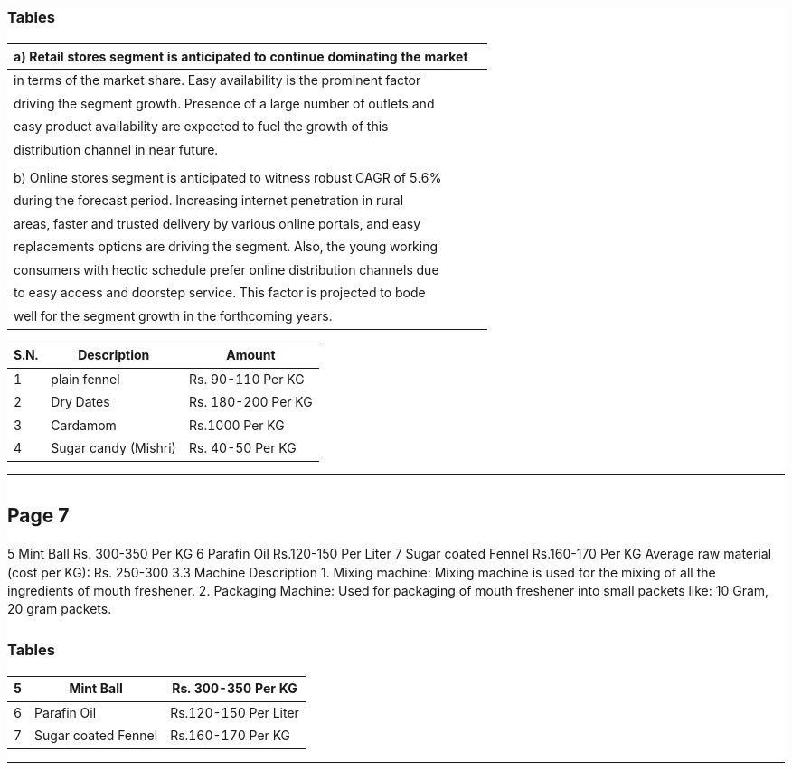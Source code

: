 ### Tables

| a) Retail stores segment is anticipated to continue dominating the market |  |
|---|---|
| in terms of the market share. Easy availability is the prominent factor |  |
| driving the segment growth. Presence of a large number of outlets and |  |
| easy product availability are expected to fuel the growth of this |  |
| distribution channel in near future. |  |
|  |  |
| b) Online stores segment is anticipated to witness robust CAGR of 5.6% |  |
| during the forecast period. Increasing internet penetration in rural |  |
| areas, faster and trusted delivery by various online portals, and easy |  |
| replacements options are driving the segment. Also, the young working |  |
| consumers with hectic schedule prefer online distribution channels due |  |
| to easy access and doorstep service. This factor is projected to bode |  |
| well for the segment growth in the forthcoming years. |  |

| S.N. | Description | Amount |
|---|---|---|
| 1 | plain fennel | Rs. 90-110 Per KG |
| 2 | Dry Dates | Rs. 180-200 Per KG |
| 3 | Cardamom | Rs.1000 Per KG |
| 4 | Sugar candy (Mishri) | Rs. 40-50 Per KG |

---

## Page 7

5 Mint Ball Rs. 300-350 Per KG 6 Parafin Oil Rs.120-150 Per Liter 7 Sugar coated Fennel Rs.160-170 Per KG Average raw material (cost per KG): Rs. 250-300 3.3 Machine Description 1. Mixing machine: Mixing machine is used for the mixing of all the ingredients of mouth freshener. 2. Packaging Machine: Used for packaging of mouth freshener into small packets like: 10 Gram, 20 gram packets.

### Tables

| 5 | Mint Ball | Rs. 300-350 Per KG |
|---|---|---|
| 6 | Parafin Oil | Rs.120-150 Per Liter |
| 7 | Sugar coated Fennel | Rs.160-170 Per KG |

---